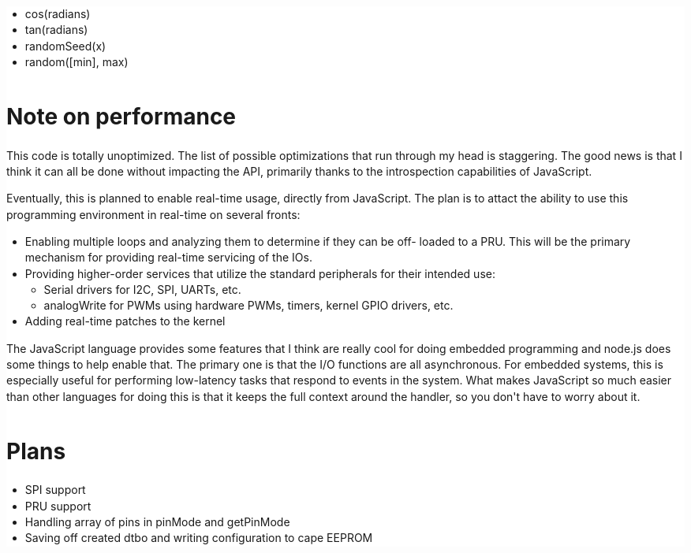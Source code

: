 * cos(radians)
* tan(radians)
* randomSeed(x)
* random([min], max)


Note on performance
===================
This code is totally unoptimized.  The list of possible optimizations that run
through my head is staggering.  The good news is that I think it can all be
done without impacting the API, primarily thanks to the introspection
capabilities of JavaScript.

Eventually, this is planned to enable real-time usage, directly from
JavaScript.  The plan is to attact the ability to use this programming environment
in real-time on several fronts:
* Enabling multiple loops and analyzing them to determine if they can be off-
  loaded to a PRU.  This will be the primary mechanism for providing real-time
  servicing of the IOs.
* Providing higher-order services that utilize the standard peripherals for
  their intended use:
  - Serial drivers for I2C, SPI, UARTs, etc.
  - analogWrite for PWMs using hardware PWMs, timers, kernel GPIO drivers, etc.
* Adding real-time patches to the kernel


The JavaScript language provides some features that I think are really cool
for doing embedded programming and node.js does some things to help enable
that.  The primary one is that the I/O functions are all asynchronous.  For
embedded systems, this is especially useful for performing low-latency tasks
that respond to events in the system.  What makes JavaScript so much easier
than other languages for doing this is that it keeps the full context around
the handler, so you don't have to worry about it.

Plans
=====
* SPI support
* PRU support
* Handling array of pins in pinMode and getPinMode
* Saving off created dtbo and writing configuration to cape EEPROM
